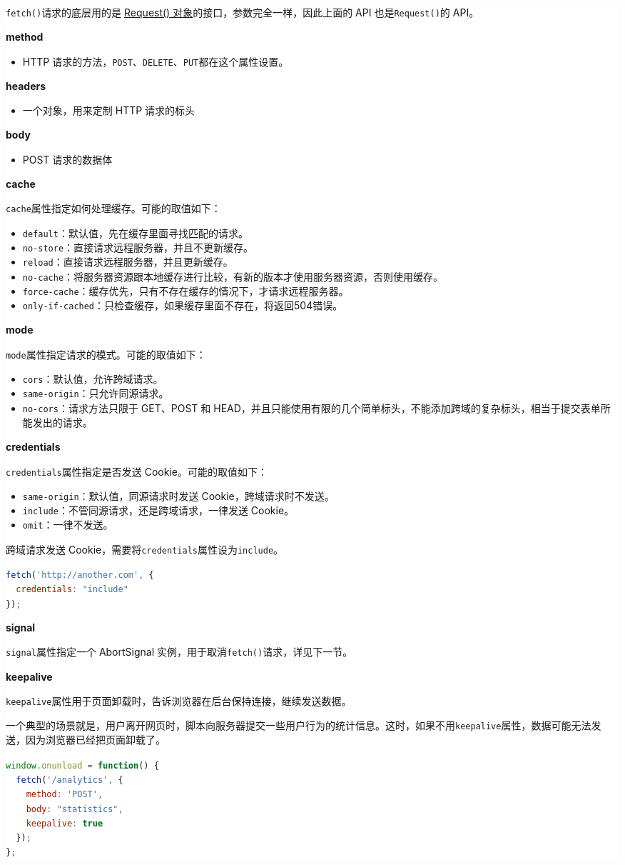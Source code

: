 `fetch()`请求的底层用的是 [Request() 对象](https://developer.mozilla.org/en-US/docs/Web/API/Request/Request)的接口，参数完全一样，因此上面的 API 也是`Request()`的 API。



**method**

- HTTP 请求的方法，`POST`、`DELETE`、`PUT`都在这个属性设置。

**headers**

- 一个对象，用来定制 HTTP 请求的标头

**body**

- POST 请求的数据体

**cache**

`cache`属性指定如何处理缓存。可能的取值如下：

 - `default`：默认值，先在缓存里面寻找匹配的请求。
 - `no-store`：直接请求远程服务器，并且不更新缓存。
 - `reload`：直接请求远程服务器，并且更新缓存。
 - `no-cache`：将服务器资源跟本地缓存进行比较，有新的版本才使用服务器资源，否则使用缓存。
 - `force-cache`：缓存优先，只有不存在缓存的情况下，才请求远程服务器。
 - `only-if-cached`：只检查缓存，如果缓存里面不存在，将返回504错误。

**mode**

`mode`属性指定请求的模式。可能的取值如下：

 - `cors`：默认值，允许跨域请求。
 - `same-origin`：只允许同源请求。
 - `no-cors`：请求方法只限于 GET、POST 和 HEAD，并且只能使用有限的几个简单标头，不能添加跨域的复杂标头，相当于提交表单所能发出的请求。

**credentials**

`credentials`属性指定是否发送 Cookie。可能的取值如下：

 - `same-origin`：默认值，同源请求时发送 Cookie，跨域请求时不发送。
 - `include`：不管同源请求，还是跨域请求，一律发送 Cookie。
 - `omit`：一律不发送。

跨域请求发送 Cookie，需要将`credentials`属性设为`include`。

 ```javascript
 fetch('http://another.com', {
   credentials: "include"
 });
 ```

**signal**

`signal`属性指定一个 AbortSignal 实例，用于取消`fetch()`请求，详见下一节。

**keepalive**

`keepalive`属性用于页面卸载时，告诉浏览器在后台保持连接，继续发送数据。

一个典型的场景就是，用户离开网页时，脚本向服务器提交一些用户行为的统计信息。这时，如果不用`keepalive`属性，数据可能无法发送，因为浏览器已经把页面卸载了。

 ```javascript
 window.onunload = function() {
   fetch('/analytics', {
     method: 'POST',
     body: "statistics",
     keepalive: true
   });
 };
 ```
